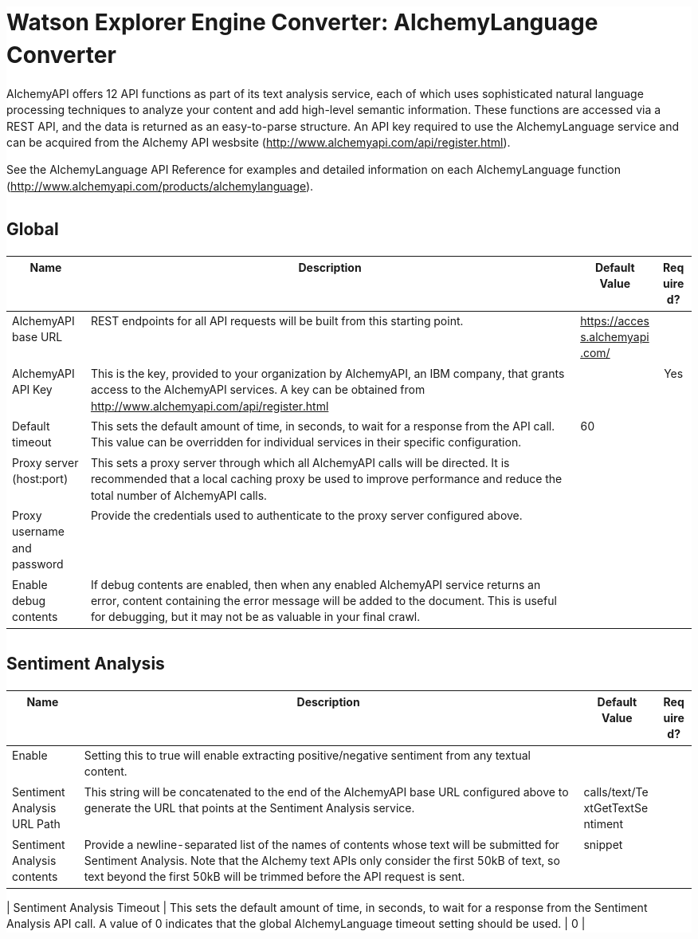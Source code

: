 # Watson Explorer Engine Converter: AlchemyLanguage Converter
AlchemyAPI offers 12 API functions as part of its text analysis service, each of which uses sophisticated natural language processing techniques to analyze your content and add high-level semantic information. These functions are accessed via a REST API, and the data is returned as an easy-to-parse structure. An API key required to use the AlchemyLanguage service and can be acquired from the Alchemy API wesbsite (http://www.alchemyapi.com/api/register.html).

 See the AlchemyLanguage API Reference for examples and detailed information on each AlchemyLanguage function (http://www.alchemyapi.com/products/alchemylanguage).

## Global

Name | Description | Default Value | Required?
---|---|---|:---:
AlchemyAPI base URL | REST endpoints for all API requests will be built from this starting point. | https://access.alchemyapi.com/ | 
AlchemyAPI API Key | This is the key, provided to your organization by AlchemyAPI, an IBM company, that grants access to the AlchemyAPI services. A key can be obtained from http://www.alchemyapi.com/api/register.html |  | Yes
Default timeout | This sets the default amount of time, in seconds, to wait for a response from the API call. This value can be overridden for individual services in their specific configuration. | 60 | 
Proxy server (host:port) | This sets a proxy server through which all AlchemyAPI calls will be directed. It is recommended that a local caching proxy be used to improve performance and reduce the total number of AlchemyAPI calls. |  | 
Proxy username and password | Provide the credentials used to authenticate to the proxy server configured above. |  | 
Enable debug contents | If debug contents are enabled, then when any enabled AlchemyAPI service returns an error, content containing the error message will be added to the document. This is useful for debugging, but it may not be as valuable in your final crawl. |  | 


## Sentiment Analysis

Name | Description | Default Value | Required?
---|---|---|:---:
Enable | Setting this to true will enable extracting positive/negative sentiment from any textual content. |  | 
Sentiment Analysis URL Path | This string will be concatenated to the end of the AlchemyAPI base URL configured above to generate the URL that points at the Sentiment Analysis service. | calls/text/TextGetTextSentiment | 
Sentiment Analysis contents | Provide a newline-separated list of the names of contents whose text will be submitted for Sentiment Analysis. Note that the Alchemy text APIs only consider the first 50kB of text, so text beyond the first 50kB will be trimmed before the API request is sent. | snippet
 | 
Sentiment Analysis Timeout | This sets the default amount of time, in seconds, to wait for a response from the Sentiment Analysis API call. A value of 0 indicates that the global AlchemyLanguage timeout setting should be used. | 0 | 
